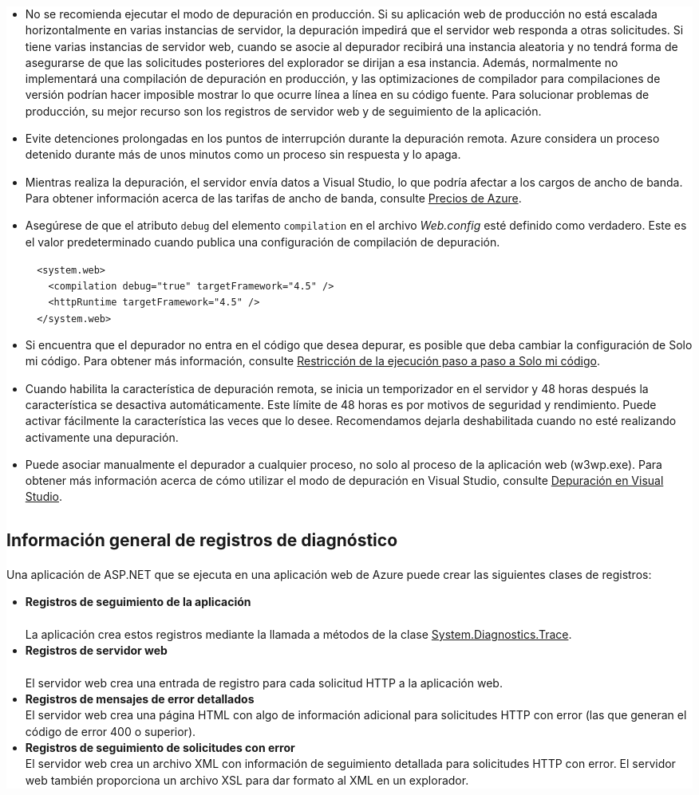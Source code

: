 * No se recomienda ejecutar el modo de depuración en producción. Si su aplicación web de producción no está escalada horizontalmente en varias instancias de servidor, la depuración impedirá que el servidor web responda a otras solicitudes. Si tiene varias instancias de servidor web, cuando se asocie al depurador recibirá una instancia aleatoria y no tendrá forma de asegurarse de que las solicitudes posteriores del explorador se dirijan a esa instancia. Además, normalmente no implementará una compilación de depuración en producción, y las optimizaciones de compilador para compilaciones de versión podrían hacer imposible mostrar lo que ocurre línea a línea en su código fuente. Para solucionar problemas de producción, su mejor recurso son los registros de servidor web y de seguimiento de la aplicación.

* Evite detenciones prolongadas en los puntos de interrupción durante la depuración remota. Azure considera un proceso detenido durante más de unos minutos como un proceso sin respuesta y lo apaga.

* Mientras realiza la depuración, el servidor envía datos a Visual Studio, lo que podría afectar a los cargos de ancho de banda. Para obtener información acerca de las tarifas de ancho de banda, consulte [Precios de Azure](/pricing/calculator/).

* Asegúrese de que el atributo `debug` del elemento `compilation` en el archivo *Web.config* esté definido como verdadero. Este es el valor predeterminado cuando publica una configuración de compilación de depuración.

        <system.web>
          <compilation debug="true" targetFramework="4.5" />
          <httpRuntime targetFramework="4.5" />
        </system.web>

* Si encuentra que el depurador no entra en el código que desea depurar, es posible que deba cambiar la configuración de Solo mi código. Para obtener más información, consulte [Restricción de la ejecución paso a paso a Solo mi código](http://msdn.microsoft.com/library/vstudio/y740d9d3.aspx#BKMK_Restrict_stepping_to_Just_My_Code).

* Cuando habilita la característica de depuración remota, se inicia un temporizador en el servidor y 48 horas después la característica se desactiva automáticamente. Este límite de 48 horas es por motivos de seguridad y rendimiento. Puede activar fácilmente la característica las veces que lo desee. Recomendamos dejarla deshabilitada cuando no esté realizando activamente una depuración.

* Puede asociar manualmente el depurador a cualquier proceso, no solo al proceso de la aplicación web (w3wp.exe). Para obtener más información acerca de cómo utilizar el modo de depuración en Visual Studio, consulte [Depuración en Visual Studio](http://msdn.microsoft.com/library/vstudio/sc65sadd.aspx).

## <a name="logsoverview"></a>Información general de registros de diagnóstico

Una aplicación de ASP.NET que se ejecuta en una aplicación web de Azure puede crear las siguientes clases de registros:

* **Registros de seguimiento de la aplicación**<br/>  
La aplicación crea estos registros mediante la llamada a métodos de la clase [System.Diagnostics.Trace](http://msdn.microsoft.com/library/system.diagnostics.trace.aspx).
* **Registros de servidor web**<br/>  
El servidor web crea una entrada de registro para cada solicitud HTTP a la aplicación web.
* **Registros de mensajes de error detallados**<br/> El servidor web crea una página HTML con algo de información adicional para solicitudes HTTP con error (las que generan el código de error 400 o superior). 
* **Registros de seguimiento de solicitudes con error**<br/> El servidor web crea un archivo XML con información de seguimiento detallada para solicitudes HTTP con error. El servidor web también proporciona un archivo XSL para dar formato al XML en un explorador.
  